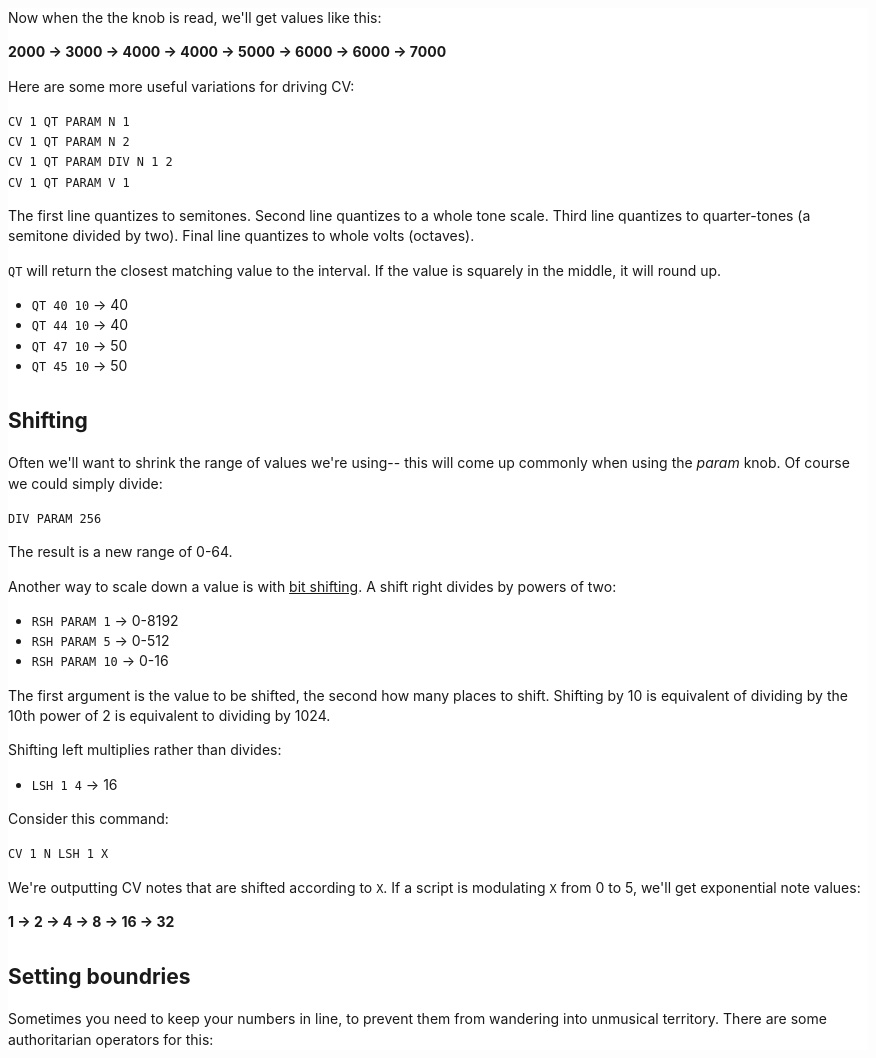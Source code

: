 Now when the the knob is read, we'll get values like this:

**2000 &rarr; 3000 &rarr; 4000 &rarr; 4000 &rarr; 5000 &rarr; 6000 &rarr; 6000 &rarr; 7000**

Here are some more useful variations for driving CV:

    CV 1 QT PARAM N 1
    CV 1 QT PARAM N 2
    CV 1 QT PARAM DIV N 1 2
    CV 1 QT PARAM V 1

The first line quantizes to semitones. Second line quantizes to a whole tone scale. Third line quantizes to quarter-tones (a semitone divided by two). Final line quantizes to whole volts (octaves).

`QT` will return the closest matching value to the interval. If the value is squarely in the middle, it will round up.

* `QT 40 10` &rarr; 40
* `QT 44 10` &rarr; 40
* `QT 47 10` &rarr; 50
* `QT 45 10` &rarr; 50

## Shifting

Often we'll want to shrink the range of values we're using-- this will come up commonly when using the *param* knob. Of course we could simply divide:

    DIV PARAM 256

The result is a new range of 0-64.

Another way to scale down a value is with [bit shifting](https://en.wikipedia.org/wiki/Bitwise_operation#Bit_shifts). A shift right divides by powers of two:

* `RSH PARAM 1` &rarr; 0-8192
* `RSH PARAM 5` &rarr; 0-512
* `RSH PARAM 10` &rarr; 0-16

The first argument is the value to be shifted, the second how many places to shift. Shifting by 10 is equivalent of dividing by the 10th power of 2 is equivalent to dividing by 1024.

Shifting left multiplies rather than divides:

* `LSH 1 4` &rarr; 16

Consider this command:

    CV 1 N LSH 1 X

We're outputting CV notes that are shifted according to `X`. If a script is modulating `X` from 0 to 5, we'll get exponential note values:

**1 &rarr; 2 &rarr; 4 &rarr; 8 &rarr; 16 &rarr; 32**

## Setting boundries

Sometimes you need to keep your numbers in line, to prevent them from wandering into unmusical territory. There are some authoritarian operators for this:
